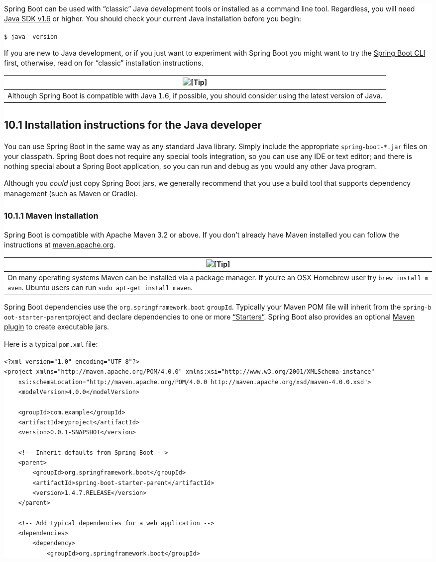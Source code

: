 Spring Boot can be used with “classic” Java development tools or installed as a command line tool. Regardless, you will need [Java SDK v1.6](https://www.java.com/) or higher. You should check your current Java installation before you begin:

```
$ java -version
```

If you are new to Java development, or if you just want to experiment with Spring Boot you might want to try the [Spring Boot CLI](https://docs.spring.io/spring-boot/docs/1.4.7.RELEASE/reference/htmlsingle/#getting-started-installing-the-cli) first, otherwise, read on for “classic” installation instructions.

| ![[Tip]](https://docs.spring.io/spring-boot/docs/1.4.7.RELEASE/reference/htmlsingle/images/tip.png) |
| ------------------------------------------------------------ |
| Although Spring Boot is compatible with Java 1.6, if possible, you should consider using the latest version of Java. |

## 10.1 Installation instructions for the Java developer

You can use Spring Boot in the same way as any standard Java library. Simply include the appropriate `spring-boot-*.jar` files on your classpath. Spring Boot does not require any special tools integration, so you can use any IDE or text editor; and there is nothing special about a Spring Boot application, so you can run and debug as you would any other Java program.

Although you *could* just copy Spring Boot jars, we generally recommend that you use a build tool that supports dependency management (such as Maven or Gradle).

### 10.1.1 Maven installation

Spring Boot is compatible with Apache Maven 3.2 or above. If you don’t already have Maven installed you can follow the instructions at [maven.apache.org](https://maven.apache.org/).

| ![[Tip]](https://docs.spring.io/spring-boot/docs/1.4.7.RELEASE/reference/htmlsingle/images/tip.png) |
| ------------------------------------------------------------ |
| On many operating systems Maven can be installed via a package manager. If you’re an OSX Homebrew user try `brew install maven`. Ubuntu users can run `sudo apt-get install maven`. |

Spring Boot dependencies use the `org.springframework.boot` `groupId`. Typically your Maven POM file will inherit from the `spring-boot-starter-parent`project and declare dependencies to one or more [“Starters”](https://docs.spring.io/spring-boot/docs/1.4.7.RELEASE/reference/htmlsingle/#using-boot-starter). Spring Boot also provides an optional [Maven plugin](https://docs.spring.io/spring-boot/docs/1.4.7.RELEASE/reference/htmlsingle/#build-tool-plugins-maven-plugin) to create executable jars.

Here is a typical `pom.xml` file:

```
<?xml version="1.0" encoding="UTF-8"?>
<project xmlns="http://maven.apache.org/POM/4.0.0" xmlns:xsi="http://www.w3.org/2001/XMLSchema-instance"
    xsi:schemaLocation="http://maven.apache.org/POM/4.0.0 http://maven.apache.org/xsd/maven-4.0.0.xsd">
    <modelVersion>4.0.0</modelVersion>

    <groupId>com.example</groupId>
    <artifactId>myproject</artifactId>
    <version>0.0.1-SNAPSHOT</version>

    <!-- Inherit defaults from Spring Boot -->
    <parent>
        <groupId>org.springframework.boot</groupId>
        <artifactId>spring-boot-starter-parent</artifactId>
        <version>1.4.7.RELEASE</version>
    </parent>

    <!-- Add typical dependencies for a web application -->
    <dependencies>
        <dependency>
            <groupId>org.springframework.boot</groupId>
```